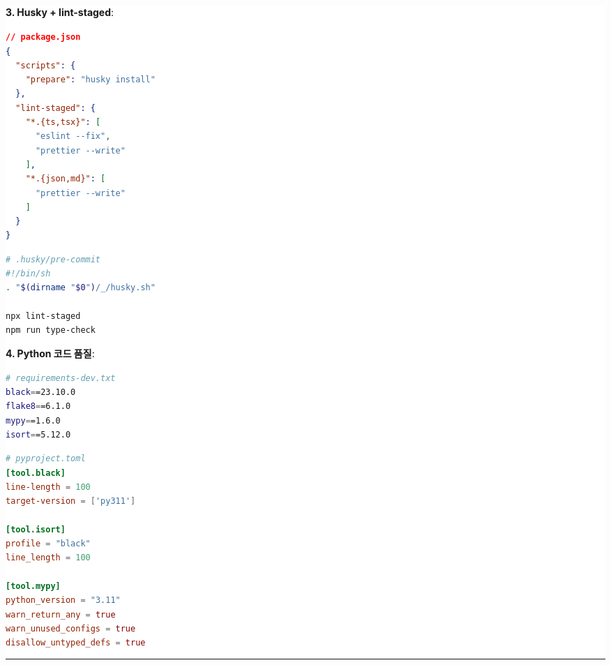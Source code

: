 **3. Husky + lint-staged**:
```json
// package.json
{
  "scripts": {
    "prepare": "husky install"
  },
  "lint-staged": {
    "*.{ts,tsx}": [
      "eslint --fix",
      "prettier --write"
    ],
    "*.{json,md}": [
      "prettier --write"
    ]
  }
}
```

```bash
# .husky/pre-commit
#!/bin/sh
. "$(dirname "$0")/_/husky.sh"

npx lint-staged
npm run type-check
```

**4. Python 코드 품질**:
```bash
# requirements-dev.txt
black==23.10.0
flake8==6.1.0
mypy==1.6.0
isort==5.12.0
```

```toml
# pyproject.toml
[tool.black]
line-length = 100
target-version = ['py311']

[tool.isort]
profile = "black"
line_length = 100

[tool.mypy]
python_version = "3.11"
warn_return_any = true
warn_unused_configs = true
disallow_untyped_defs = true
```

---